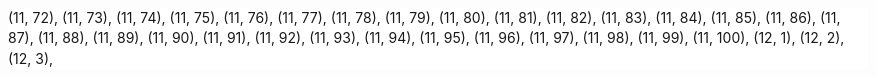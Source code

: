 (11,
72),
(11,
73),
(11,
74),
(11,
75),
(11,
76),
(11,
77),
(11,
78),
(11,
79),
(11,
80),
(11,
81),
(11,
82),
(11,
83),
(11,
84),
(11,
85),
(11,
86),
(11,
87),
(11,
88),
(11,
89),
(11,
90),
(11,
91),
(11,
92),
(11,
93),
(11,
94),
(11,
95),
(11,
96),
(11,
97),
(11,
98),
(11,
99),
(11,
100),
(12,
1),
(12,
2),
(12,
3),